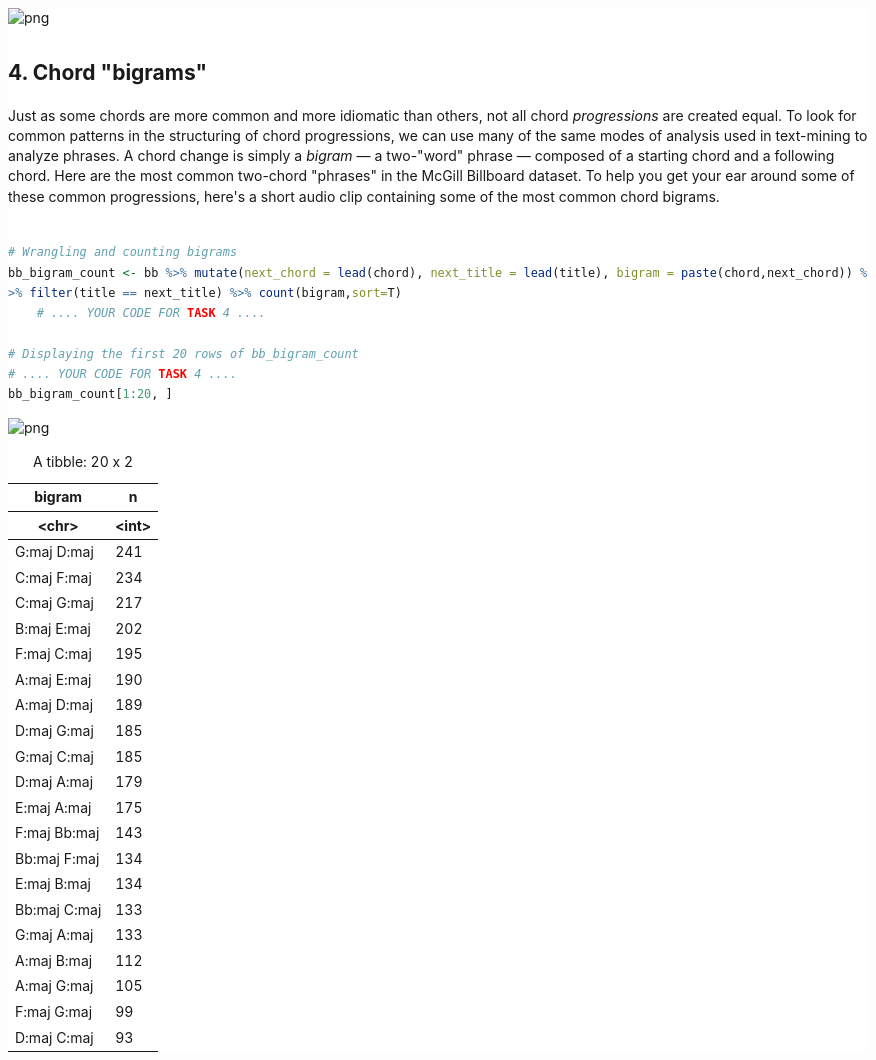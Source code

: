 
![png](/img/output_7_0.png)



## 4. Chord "bigrams"
<p>Just as some chords are more common and more idiomatic than others, not all chord <em>progressions</em> are created equal. To look for common patterns in the structuring of chord progressions, we can use many of the same modes of analysis used in text-mining to analyze phrases. A chord change is simply a <em>bigram</em> — a two-"word" phrase — composed of a starting chord and a following chord. Here are the most common two-chord "phrases" in the McGill Billboard dataset.
To help you get your ear around some of these common progressions, here's a short audio clip containing some of the most common chord bigrams.
<br><br></p>


```R
# Wrangling and counting bigrams
bb_bigram_count <- bb %>% mutate(next_chord = lead(chord), next_title = lead(title), bigram = paste(chord,next_chord)) %>% filter(title == next_title) %>% count(bigram,sort=T)
    # .... YOUR CODE FOR TASK 4 ....

# Displaying the first 20 rows of bb_bigram_count
# .... YOUR CODE FOR TASK 4 ....
bb_bigram_count[1:20, ]
```

![png](/img/t3.png)

<table>
<caption>A tibble: 20 x 2</caption>
<thead>
	<tr><th scope=col>bigram</th><th scope=col>n</th></tr>
	<tr><th scope=col>&lt;chr&gt;</th><th scope=col>&lt;int&gt;</th></tr>
</thead>
<tbody>
	<tr><td>G:maj D:maj </td><td>241</td></tr>
	<tr><td>C:maj F:maj </td><td>234</td></tr>
	<tr><td>C:maj G:maj </td><td>217</td></tr>
	<tr><td>B:maj E:maj </td><td>202</td></tr>
	<tr><td>F:maj C:maj </td><td>195</td></tr>
	<tr><td>A:maj E:maj </td><td>190</td></tr>
	<tr><td>A:maj D:maj </td><td>189</td></tr>
	<tr><td>D:maj G:maj </td><td>185</td></tr>
	<tr><td>G:maj C:maj </td><td>185</td></tr>
	<tr><td>D:maj A:maj </td><td>179</td></tr>
	<tr><td>E:maj A:maj </td><td>175</td></tr>
	<tr><td>F:maj Bb:maj</td><td>143</td></tr>
	<tr><td>Bb:maj F:maj</td><td>134</td></tr>
	<tr><td>E:maj B:maj </td><td>134</td></tr>
	<tr><td>Bb:maj C:maj</td><td>133</td></tr>
	<tr><td>G:maj A:maj </td><td>133</td></tr>
	<tr><td>A:maj B:maj </td><td>112</td></tr>
	<tr><td>A:maj G:maj </td><td>105</td></tr>
	<tr><td>F:maj G:maj </td><td> 99</td></tr>
	<tr><td>D:maj C:maj </td><td> 93</td></tr>
</tbody>
</table>
